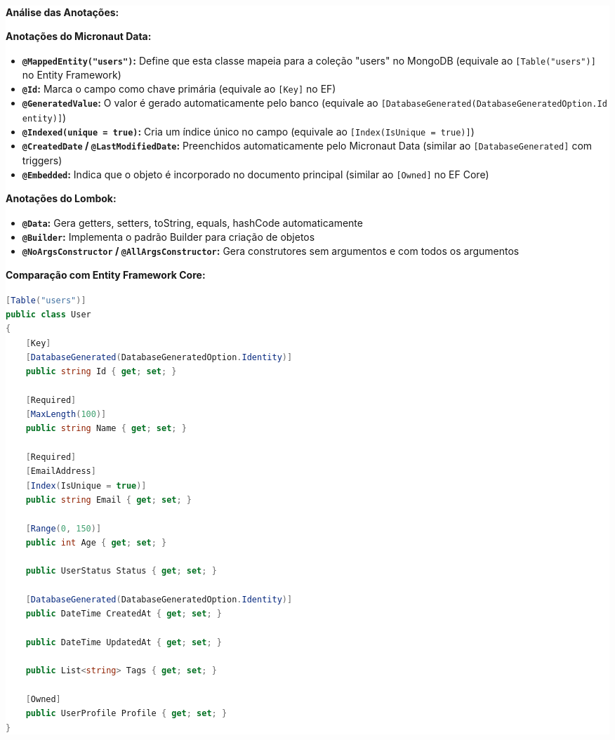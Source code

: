 **Análise das Anotações:**

**Anotações do Micronaut Data:**
- **`@MappedEntity("users")`:** Define que esta classe mapeia para a coleção "users" no MongoDB (equivale ao `[Table("users")]` no Entity Framework)
- **`@Id`:** Marca o campo como chave primária (equivale ao `[Key]` no EF)
- **`@GeneratedValue`:** O valor é gerado automaticamente pelo banco (equivale ao `[DatabaseGenerated(DatabaseGeneratedOption.Identity)]`)
- **`@Indexed(unique = true)`:** Cria um índice único no campo (equivale ao `[Index(IsUnique = true)]`)
- **`@CreatedDate` / `@LastModifiedDate`:** Preenchidos automaticamente pelo Micronaut Data (similar ao `[DatabaseGenerated]` com triggers)
- **`@Embedded`:** Indica que o objeto é incorporado no documento principal (similar ao `[Owned]` no EF Core)

**Anotações do Lombok:**
- **`@Data`:** Gera getters, setters, toString, equals, hashCode automaticamente
- **`@Builder`:** Implementa o padrão Builder para criação de objetos
- **`@NoArgsConstructor` / `@AllArgsConstructor`:** Gera construtores sem argumentos e com todos os argumentos

**Comparação com Entity Framework Core:**
```csharp
[Table("users")]
public class User
{
    [Key]
    [DatabaseGenerated(DatabaseGeneratedOption.Identity)]
    public string Id { get; set; }
    
    [Required]
    [MaxLength(100)]
    public string Name { get; set; }
    
    [Required]
    [EmailAddress]
    [Index(IsUnique = true)]
    public string Email { get; set; }
    
    [Range(0, 150)]
    public int Age { get; set; }
    
    public UserStatus Status { get; set; }
    
    [DatabaseGenerated(DatabaseGeneratedOption.Identity)]
    public DateTime CreatedAt { get; set; }
    
    public DateTime UpdatedAt { get; set; }
    
    public List<string> Tags { get; set; }
    
    [Owned]
    public UserProfile Profile { get; set; }
}
```
